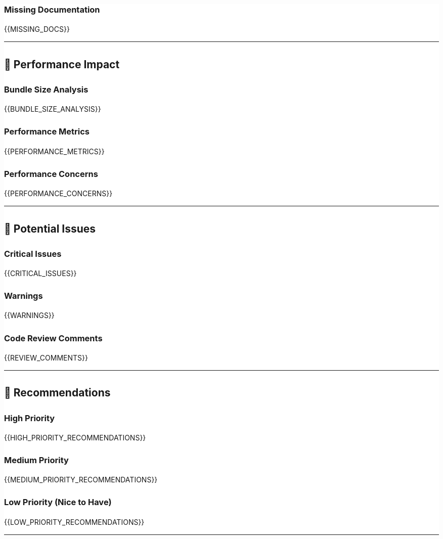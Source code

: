 ### Missing Documentation

{{MISSING_DOCS}}

---

## 🚀 Performance Impact

### Bundle Size Analysis

{{BUNDLE_SIZE_ANALYSIS}}

### Performance Metrics

{{PERFORMANCE_METRICS}}

### Performance Concerns

{{PERFORMANCE_CONCERNS}}

---

## 🐛 Potential Issues

### Critical Issues

{{CRITICAL_ISSUES}}

### Warnings

{{WARNINGS}}

### Code Review Comments

{{REVIEW_COMMENTS}}

---

## 🔧 Recommendations

### High Priority

{{HIGH_PRIORITY_RECOMMENDATIONS}}

### Medium Priority

{{MEDIUM_PRIORITY_RECOMMENDATIONS}}

### Low Priority (Nice to Have)

{{LOW_PRIORITY_RECOMMENDATIONS}}

---